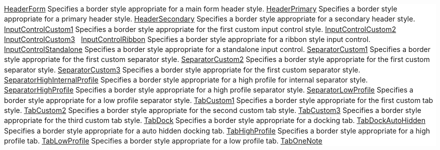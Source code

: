 <td><a href="75b4abe8-542c-011c-e215-bd75dc2d2335.md">HeaderForm</a></td>
<td>Specifies a border style appropriate for a main form header style.</td></tr>
<tr>
<td><a href="27486496-fa24-d722-0fd1-f74f0cf33054.md">HeaderPrimary</a></td>
<td>Specifies a border style appropriate for a primary header style.</td></tr>
<tr>
<td><a href="b807292f-54e5-5bb4-ec34-b9c2362eca72.md">HeaderSecondary</a></td>
<td>Specifies a border style appropriate for a secondary header style.</td></tr>
<tr>
<td><a href="1d4e9394-ecec-a342-7207-feea005d1fdb.md">InputControlCustom1</a></td>
<td>Specifies a border style appropriate for the first custom input control style.</td></tr>
<tr>
<td><a href="bcb60afb-4ee3-dc26-e10d-971e9e3150f8.md">InputControlCustom2</a></td>
<td> </td></tr>
<tr>
<td><a href="9f58ce06-80a2-a743-9e3a-e9f2ff3cfb22.md">InputControlCustom3</a></td>
<td> </td></tr>
<tr>
<td><a href="64fe166e-b29f-a7ec-2f86-de02de769d87.md">InputControlRibbon</a></td>
<td>Specifies a border style appropriate for a ribbon style input control.</td></tr>
<tr>
<td><a href="6deeda37-c0f2-3b1a-0ec3-b34d57d1c454.md">InputControlStandalone</a></td>
<td>Specifies a border style appropriate for a standalone input control.</td></tr>
<tr>
<td><a href="12e019e2-1257-a03e-9d9f-e51d6bfce2de.md">SeparatorCustom1</a></td>
<td>Specifies a border style appropriate for the first custom separator style.</td></tr>
<tr>
<td><a href="6ed96e49-34cd-1f93-f1eb-7ff5428af461.md">SeparatorCustom2</a></td>
<td>Specifies a border style appropriate for the first custom separator style.</td></tr>
<tr>
<td><a href="2e0dadd6-d699-0907-e4dd-fbeee1667300.md">SeparatorCustom3</a></td>
<td>Specifies a border style appropriate for the first custom separator style.</td></tr>
<tr>
<td><a href="36c107ff-b1f8-5a79-ae0b-8a3323673a30.md">SeparatorHighInternalProfile</a></td>
<td>Specifies a border style appropriate for a high profile for internal separator style.</td></tr>
<tr>
<td><a href="d8ac4000-c7c6-c6af-ab0a-110bb9299544.md">SeparatorHighProfile</a></td>
<td>Specifies a border style appropriate for a high profile separator style.</td></tr>
<tr>
<td><a href="37f53f43-69ec-9b55-11bd-021c760d68ad.md">SeparatorLowProfile</a></td>
<td>Specifies a border style appropriate for a low profile separator style.</td></tr>
<tr>
<td><a href="31991791-64a6-ce22-7ba6-f8d0217455db.md">TabCustom1</a></td>
<td>Specifies a border style appropriate for the first custom tab style.</td></tr>
<tr>
<td><a href="faa9c374-16fc-12b3-83a2-5564f1ead629.md">TabCustom2</a></td>
<td>Specifies a border style appropriate for the second custom tab style.</td></tr>
<tr>
<td><a href="dc03d72c-82d1-652f-ad20-4f3dd6e69515.md">TabCustom3</a></td>
<td>Specifies a border style appropriate for the third custom tab style.</td></tr>
<tr>
<td><a href="7d0cfe24-1ca5-b909-1a8a-de50b367cdfb.md">TabDock</a></td>
<td>Specifies a border style appropriate for a docking tab.</td></tr>
<tr>
<td><a href="1a13b2f5-282e-442f-3eaf-0f863cd518a5.md">TabDockAutoHidden</a></td>
<td>Specifies a border style appropriate for a auto hidden docking tab.</td></tr>
<tr>
<td><a href="901f586f-204d-d5e7-6ab0-d47d082a408d.md">TabHighProfile</a></td>
<td>Specifies a border style appropriate for a high profile tab.</td></tr>
<tr>
<td><a href="528f7b98-cd5b-53c2-2825-a27c66c012db.md">TabLowProfile</a></td>
<td>Specifies a border style appropriate for a low profile tab.</td></tr>
<tr>
<td><a href="068597f1-48cc-fc36-512d-fc71a65f38c6.md">TabOneNote</a></td>